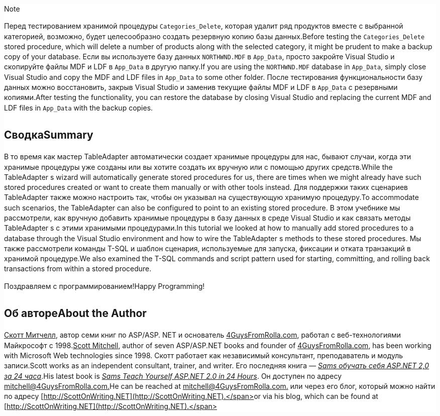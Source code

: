 > [!NOTE]
> <span data-ttu-id="a4028-285">Перед тестированием хранимой процедуры `Categories_Delete`, которая удалит ряд продуктов вместе с выбранной категорией, возможно, будет целесообразно создать резервную копию базы данных.</span><span class="sxs-lookup"><span data-stu-id="a4028-285">Before testing the `Categories_Delete` stored procedure, which will delete a number of products along with the selected category, it might be prudent to make a backup copy of your database.</span></span> <span data-ttu-id="a4028-286">Если вы используете базу данных `NORTHWND.MDF` в `App_Data`, просто закройте Visual Studio и скопируйте файлы MDF и LDF в `App_Data` в другую папку.</span><span class="sxs-lookup"><span data-stu-id="a4028-286">If you are using the `NORTHWND.MDF` database in `App_Data`, simply close Visual Studio and copy the MDF and LDF files in `App_Data` to some other folder.</span></span> <span data-ttu-id="a4028-287">После тестирования функциональности базу данных можно восстановить, закрыв Visual Studio и заменив текущие файлы MDF и LDF в `App_Data` с резервными копиями.</span><span class="sxs-lookup"><span data-stu-id="a4028-287">After testing the functionality, you can restore the database by closing Visual Studio and replacing the current MDF and LDF files in `App_Data` with the backup copies.</span></span>

## <a name="summary"></a><span data-ttu-id="a4028-288">Сводка</span><span class="sxs-lookup"><span data-stu-id="a4028-288">Summary</span></span>

<span data-ttu-id="a4028-289">В то время как мастер TableAdapter автоматически создает хранимые процедуры для нас, бывают случаи, когда эти хранимые процедуры уже созданы или вы хотите создать их вручную или с помощью других средств.</span><span class="sxs-lookup"><span data-stu-id="a4028-289">While the TableAdapter s wizard will automatically generate stored procedures for us, there are times when we might already have such stored procedures created or want to create them manually or with other tools instead.</span></span> <span data-ttu-id="a4028-290">Для поддержки таких сценариев TableAdapter также можно настроить так, чтобы он указывал на существующую хранимую процедуру.</span><span class="sxs-lookup"><span data-stu-id="a4028-290">To accommodate such scenarios, the TableAdapter can also be configured to point to an existing stored procedure.</span></span> <span data-ttu-id="a4028-291">В этом учебнике мы рассмотрели, как вручную добавить хранимые процедуры в базу данных в среде Visual Studio и как связать методы TableAdapter s с этими хранимыми процедурами.</span><span class="sxs-lookup"><span data-stu-id="a4028-291">In this tutorial we looked at how to manually add stored procedures to a database through the Visual Studio environment and how to wire the TableAdapter s methods to these stored procedures.</span></span> <span data-ttu-id="a4028-292">Мы также рассмотрели команды T-SQL и шаблон сценария, используемые для запуска, фиксации и отката транзакций в хранимой процедуре.</span><span class="sxs-lookup"><span data-stu-id="a4028-292">We also examined the T-SQL commands and script pattern used for starting, committing, and rolling back transactions from within a stored procedure.</span></span>

<span data-ttu-id="a4028-293">Поздравляем с программированием!</span><span class="sxs-lookup"><span data-stu-id="a4028-293">Happy Programming!</span></span>

## <a name="about-the-author"></a><span data-ttu-id="a4028-294">Об авторе</span><span class="sxs-lookup"><span data-stu-id="a4028-294">About the Author</span></span>

<span data-ttu-id="a4028-295">[Скотт Митчелл](http://www.4guysfromrolla.com/ScottMitchell.shtml), автор семи книг по ASP/ASP. NET и основатель [4GuysFromRolla.com](http://www.4guysfromrolla.com), работал с веб-технологиями Майкрософт с 1998.</span><span class="sxs-lookup"><span data-stu-id="a4028-295">[Scott Mitchell](http://www.4guysfromrolla.com/ScottMitchell.shtml), author of seven ASP/ASP.NET books and founder of [4GuysFromRolla.com](http://www.4guysfromrolla.com), has been working with Microsoft Web technologies since 1998.</span></span> <span data-ttu-id="a4028-296">Скотт работает как независимый консультант, преподаватель и модуль записи.</span><span class="sxs-lookup"><span data-stu-id="a4028-296">Scott works as an independent consultant, trainer, and writer.</span></span> <span data-ttu-id="a4028-297">Его последняя книга — [*Sams обучать себя ASP.NET 2,0 за 24 часа*](https://www.amazon.com/exec/obidos/ASIN/0672327384/4guysfromrollaco).</span><span class="sxs-lookup"><span data-stu-id="a4028-297">His latest book is [*Sams Teach Yourself ASP.NET 2.0 in 24 Hours*](https://www.amazon.com/exec/obidos/ASIN/0672327384/4guysfromrollaco).</span></span> <span data-ttu-id="a4028-298">Он доступен по адресу [mitchell@4GuysFromRolla.com.](mailto:mitchell@4GuysFromRolla.com)</span><span class="sxs-lookup"><span data-stu-id="a4028-298">He can be reached at [mitchell@4GuysFromRolla.com.](mailto:mitchell@4GuysFromRolla.com)</span></span> <span data-ttu-id="a4028-299">или через его блог, который можно найти по адресу [http://ScottOnWriting.NET](http://ScottOnWriting.NET).</span><span class="sxs-lookup"><span data-stu-id="a4028-299">or via his blog, which can be found at [http://ScottOnWriting.NET](http://ScottOnWriting.NET).</span></span>